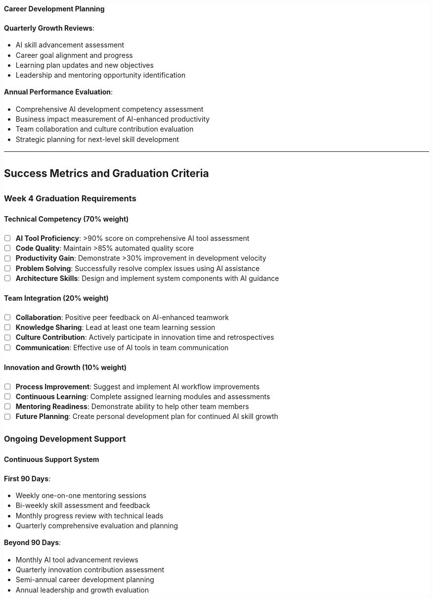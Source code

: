 #### Career Development Planning
**Quarterly Growth Reviews**:
- AI skill advancement assessment
- Career goal alignment and progress
- Learning plan updates and new objectives
- Leadership and mentoring opportunity identification

**Annual Performance Evaluation**:
- Comprehensive AI development competency assessment
- Business impact measurement of AI-enhanced productivity
- Team collaboration and culture contribution evaluation
- Strategic planning for next-level skill development

---

## Success Metrics and Graduation Criteria

### Week 4 Graduation Requirements

#### Technical Competency (70% weight)
- [ ] **AI Tool Proficiency**: >90% score on comprehensive AI tool assessment
- [ ] **Code Quality**: Maintain >85% automated quality score
- [ ] **Productivity Gain**: Demonstrate >30% improvement in development velocity
- [ ] **Problem Solving**: Successfully resolve complex issues using AI assistance
- [ ] **Architecture Skills**: Design and implement system components with AI guidance

#### Team Integration (20% weight)
- [ ] **Collaboration**: Positive peer feedback on AI-enhanced teamwork
- [ ] **Knowledge Sharing**: Lead at least one team learning session
- [ ] **Culture Contribution**: Actively participate in innovation time and retrospectives
- [ ] **Communication**: Effective use of AI tools in team communication

#### Innovation and Growth (10% weight)
- [ ] **Process Improvement**: Suggest and implement AI workflow improvements
- [ ] **Continuous Learning**: Complete assigned learning modules and assessments
- [ ] **Mentoring Readiness**: Demonstrate ability to help other team members
- [ ] **Future Planning**: Create personal development plan for continued AI skill growth

### Ongoing Development Support

#### Continuous Support System
**First 90 Days**:
- Weekly one-on-one mentoring sessions
- Bi-weekly skill assessment and feedback
- Monthly progress review with technical leads
- Quarterly comprehensive evaluation and planning

**Beyond 90 Days**:
- Monthly AI tool advancement reviews
- Quarterly innovation contribution assessment
- Semi-annual career development planning
- Annual leadership and growth evaluation
